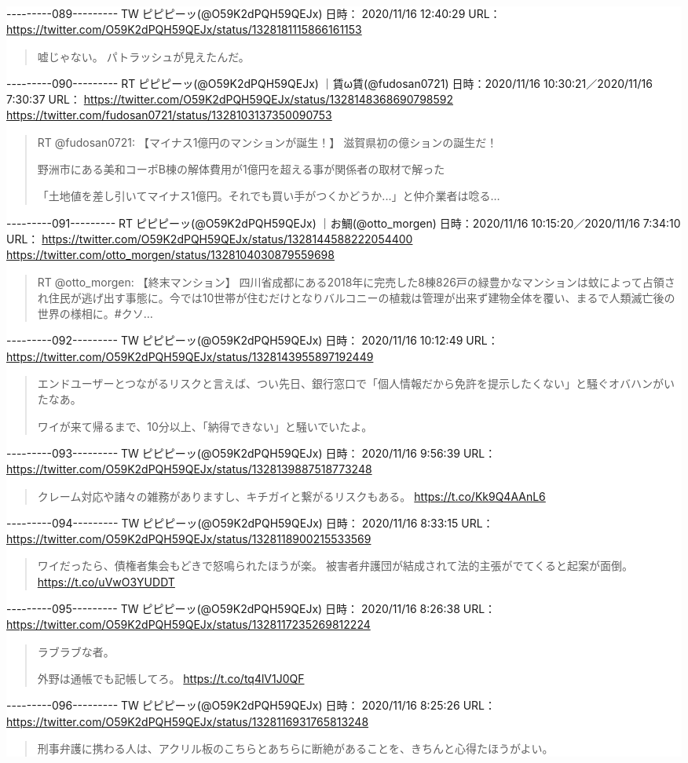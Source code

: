 ---------089---------
TW ピピピーッ(@O59K2dPQH59QEJx) 日時： 2020/11/16 12:40:29 URL： https://twitter.com/O59K2dPQH59QEJx/status/1328181115866161153
> 嘘じゃない。
> パトラッシュが見えたんだ。

---------090---------
RT ピピピーッ(@O59K2dPQH59QEJx) ｜賃ω賃(@fudosan0721) 日時：2020/11/16 10:30:21／2020/11/16 7:30:37 URL： https://twitter.com/O59K2dPQH59QEJx/status/1328148368690798592 https://twitter.com/fudosan0721/status/1328103137350090753
> RT @fudosan0721: 【マイナス1億円のマンションが誕生！】
> 滋賀県初の億ションの誕生だ！
> 
> 野洲市にある美和コーポB棟の解体費用が1億円を超える事が関係者の取材で解った
> 
> 「土地値を差し引いてマイナス1億円。それでも買い手がつくかどうか...」と仲介業者は唸る…

---------091---------
RT ピピピーッ(@O59K2dPQH59QEJx) ｜お鯛(@otto_morgen) 日時：2020/11/16 10:15:20／2020/11/16 7:34:10 URL： https://twitter.com/O59K2dPQH59QEJx/status/1328144588222054400 https://twitter.com/otto_morgen/status/1328104030879559698
> RT @otto_morgen: 【終末マンション】
> 四川省成都にある2018年に完売した8棟826戸の緑豊かなマンションは蚊によって占領され住民が逃げ出す事態に。今では10世帯が住むだけとなりバルコニーの植栽は管理が出来ず建物全体を覆い、まるで人類滅亡後の世界の様相に。#クソ…

---------092---------
TW ピピピーッ(@O59K2dPQH59QEJx) 日時： 2020/11/16 10:12:49 URL： https://twitter.com/O59K2dPQH59QEJx/status/1328143955897192449
> エンドユーザーとつながるリスクと言えば、つい先日、銀行窓口で「個人情報だから免許を提示したくない」と騒ぐオバハンがいたなあ。
> 
> ワイが来て帰るまで、10分以上、「納得できない」と騒いでいたよ。

---------093---------
TW ピピピーッ(@O59K2dPQH59QEJx) 日時： 2020/11/16 9:56:39 URL： https://twitter.com/O59K2dPQH59QEJx/status/1328139887518773248
> クレーム対応や諸々の雑務がありますし、キチガイと繋がるリスクもある。 https://t.co/Kk9Q4AAnL6

---------094---------
TW ピピピーッ(@O59K2dPQH59QEJx) 日時： 2020/11/16 8:33:15 URL： https://twitter.com/O59K2dPQH59QEJx/status/1328118900215533569
> ワイだったら、債権者集会もどきで怒鳴られたほうが楽。
> 被害者弁護団が結成されて法的主張がでてくると起案が面倒。 https://t.co/uVwO3YUDDT

---------095---------
TW ピピピーッ(@O59K2dPQH59QEJx) 日時： 2020/11/16 8:26:38 URL： https://twitter.com/O59K2dPQH59QEJx/status/1328117235269812224
> ラブラブな者。
> 
> 外野は通帳でも記帳してろ。 https://t.co/tq4lV1J0QF

---------096---------
TW ピピピーッ(@O59K2dPQH59QEJx) 日時： 2020/11/16 8:25:26 URL： https://twitter.com/O59K2dPQH59QEJx/status/1328116931765813248
> 刑事弁護に携わる人は、アクリル板のこちらとあちらに断絶があることを、きちんと心得たほうがよい。
